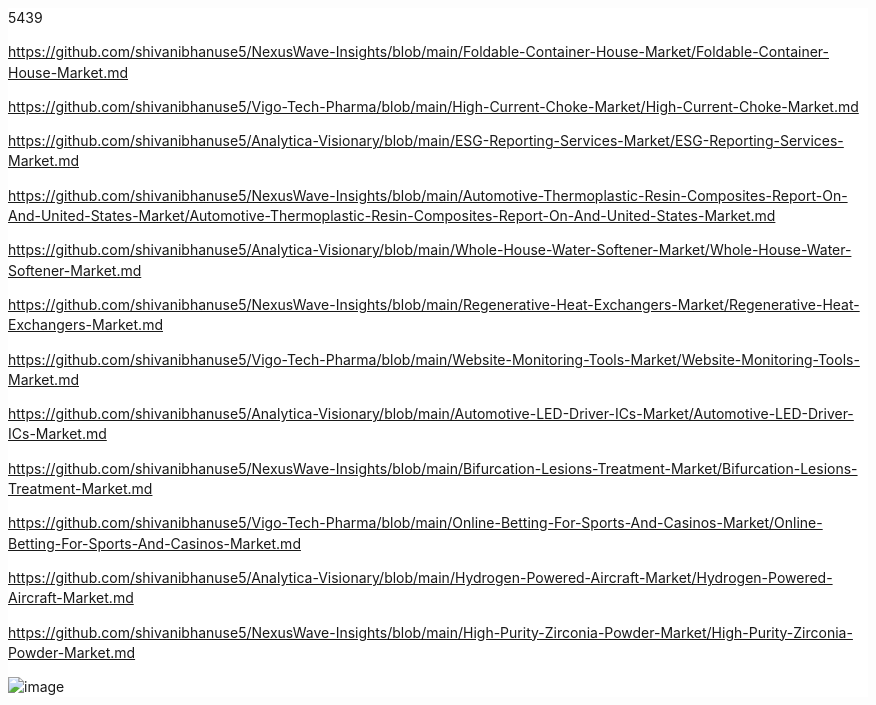 5439</p><p><a href="https://github.com/shivanibhanuse5/NexusWave-Insights/blob/main/Foldable-Container-House-Market/Foldable-Container-House-Market.md">https://github.com/shivanibhanuse5/NexusWave-Insights/blob/main/Foldable-Container-House-Market/Foldable-Container-House-Market.md</a></p><p><a href="https://github.com/shivanibhanuse5/Vigo-Tech-Pharma/blob/main/High-Current-Choke-Market/High-Current-Choke-Market.md">https://github.com/shivanibhanuse5/Vigo-Tech-Pharma/blob/main/High-Current-Choke-Market/High-Current-Choke-Market.md</a></p><p><a href="https://github.com/shivanibhanuse5/Analytica-Visionary/blob/main/ESG-Reporting-Services-Market/ESG-Reporting-Services-Market.md">https://github.com/shivanibhanuse5/Analytica-Visionary/blob/main/ESG-Reporting-Services-Market/ESG-Reporting-Services-Market.md</a></p><p><a href="https://github.com/shivanibhanuse5/NexusWave-Insights/blob/main/Automotive-Thermoplastic-Resin-Composites-Report-On-And-United-States-Market/Automotive-Thermoplastic-Resin-Composites-Report-On-And-United-States-Market.md">https://github.com/shivanibhanuse5/NexusWave-Insights/blob/main/Automotive-Thermoplastic-Resin-Composites-Report-On-And-United-States-Market/Automotive-Thermoplastic-Resin-Composites-Report-On-And-United-States-Market.md</a></p><p><a href="https://github.com/shivanibhanuse5/Analytica-Visionary/blob/main/Whole-House-Water-Softener-Market/Whole-House-Water-Softener-Market.md">https://github.com/shivanibhanuse5/Analytica-Visionary/blob/main/Whole-House-Water-Softener-Market/Whole-House-Water-Softener-Market.md</a></p><p><a href="https://github.com/shivanibhanuse5/NexusWave-Insights/blob/main/Regenerative-Heat-Exchangers-Market/Regenerative-Heat-Exchangers-Market.md">https://github.com/shivanibhanuse5/NexusWave-Insights/blob/main/Regenerative-Heat-Exchangers-Market/Regenerative-Heat-Exchangers-Market.md</a></p><p><a href="https://github.com/shivanibhanuse5/Vigo-Tech-Pharma/blob/main/Website-Monitoring-Tools-Market/Website-Monitoring-Tools-Market.md">https://github.com/shivanibhanuse5/Vigo-Tech-Pharma/blob/main/Website-Monitoring-Tools-Market/Website-Monitoring-Tools-Market.md</a></p><p><a href="https://github.com/shivanibhanuse5/Analytica-Visionary/blob/main/Automotive-LED-Driver-ICs-Market/Automotive-LED-Driver-ICs-Market.md">https://github.com/shivanibhanuse5/Analytica-Visionary/blob/main/Automotive-LED-Driver-ICs-Market/Automotive-LED-Driver-ICs-Market.md</a></p><p><a href="https://github.com/shivanibhanuse5/NexusWave-Insights/blob/main/Bifurcation-Lesions-Treatment-Market/Bifurcation-Lesions-Treatment-Market.md">https://github.com/shivanibhanuse5/NexusWave-Insights/blob/main/Bifurcation-Lesions-Treatment-Market/Bifurcation-Lesions-Treatment-Market.md</a></p><p><a href="https://github.com/shivanibhanuse5/Vigo-Tech-Pharma/blob/main/Online-Betting-For-Sports-And-Casinos-Market/Online-Betting-For-Sports-And-Casinos-Market.md">https://github.com/shivanibhanuse5/Vigo-Tech-Pharma/blob/main/Online-Betting-For-Sports-And-Casinos-Market/Online-Betting-For-Sports-And-Casinos-Market.md</a></p><p><a href="https://github.com/shivanibhanuse5/Analytica-Visionary/blob/main/Hydrogen-Powered-Aircraft-Market/Hydrogen-Powered-Aircraft-Market.md">https://github.com/shivanibhanuse5/Analytica-Visionary/blob/main/Hydrogen-Powered-Aircraft-Market/Hydrogen-Powered-Aircraft-Market.md</a></p><p><a href="https://github.com/shivanibhanuse5/NexusWave-Insights/blob/main/High-Purity-Zirconia-Powder-Market/High-Purity-Zirconia-Powder-Market.md">https://github.com/shivanibhanuse5/NexusWave-Insights/blob/main/High-Purity-Zirconia-Powder-Market/High-Purity-Zirconia-Powder-Market.md</a></p>
![image](https://github.com/user-attachments/assets/03d86fe4-bf7c-46c1-943c-3c7b6c152053)

